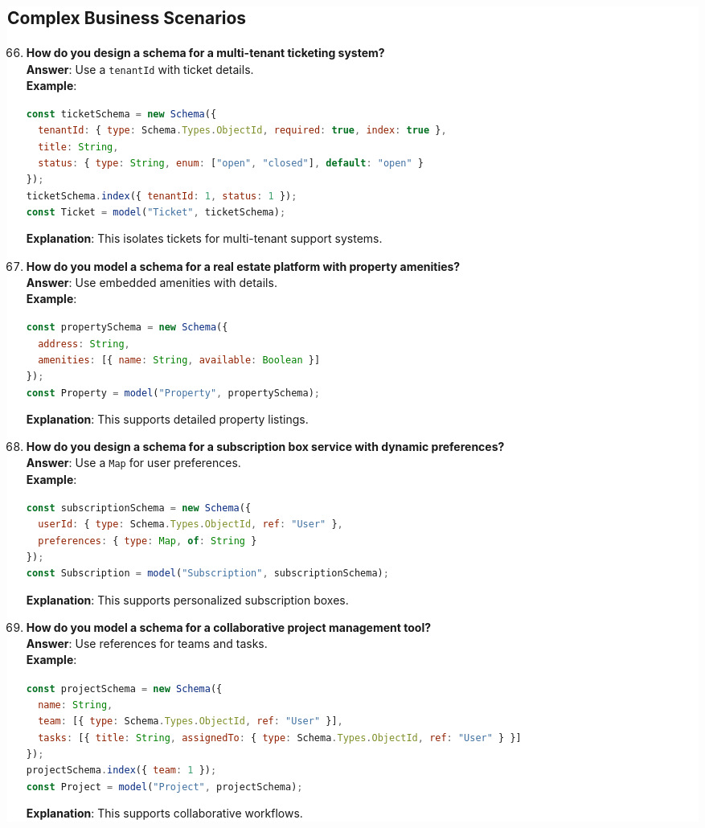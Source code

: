 ## Complex Business Scenarios

66. **How do you design a schema for a multi-tenant ticketing system?**  
    **Answer**: Use a `tenantId` with ticket details.  
    **Example**:  
    ```javascript
    const ticketSchema = new Schema({
      tenantId: { type: Schema.Types.ObjectId, required: true, index: true },
      title: String,
      status: { type: String, enum: ["open", "closed"], default: "open" }
    });
    ticketSchema.index({ tenantId: 1, status: 1 });
    const Ticket = model("Ticket", ticketSchema);
    ```
    **Explanation**: This isolates tickets for multi-tenant support systems.

67. **How do you model a schema for a real estate platform with property amenities?**  
    **Answer**: Use embedded amenities with details.  
    **Example**:  
    ```javascript
    const propertySchema = new Schema({
      address: String,
      amenities: [{ name: String, available: Boolean }]
    });
    const Property = model("Property", propertySchema);
    ```
    **Explanation**: This supports detailed property listings.

68. **How do you design a schema for a subscription box service with dynamic preferences?**  
    **Answer**: Use a `Map` for user preferences.  
    **Example**:  
    ```javascript
    const subscriptionSchema = new Schema({
      userId: { type: Schema.Types.ObjectId, ref: "User" },
      preferences: { type: Map, of: String }
    });
    const Subscription = model("Subscription", subscriptionSchema);
    ```
    **Explanation**: This supports personalized subscription boxes.

69. **How do you model a schema for a collaborative project management tool?**  
    **Answer**: Use references for teams and tasks.  
    **Example**:  
    ```javascript
    const projectSchema = new Schema({
      name: String,
      team: [{ type: Schema.Types.ObjectId, ref: "User" }],
      tasks: [{ title: String, assignedTo: { type: Schema.Types.ObjectId, ref: "User" } }]
    });
    projectSchema.index({ team: 1 });
    const Project = model("Project", projectSchema);
    ```
    **Explanation**: This supports collaborative workflows.
